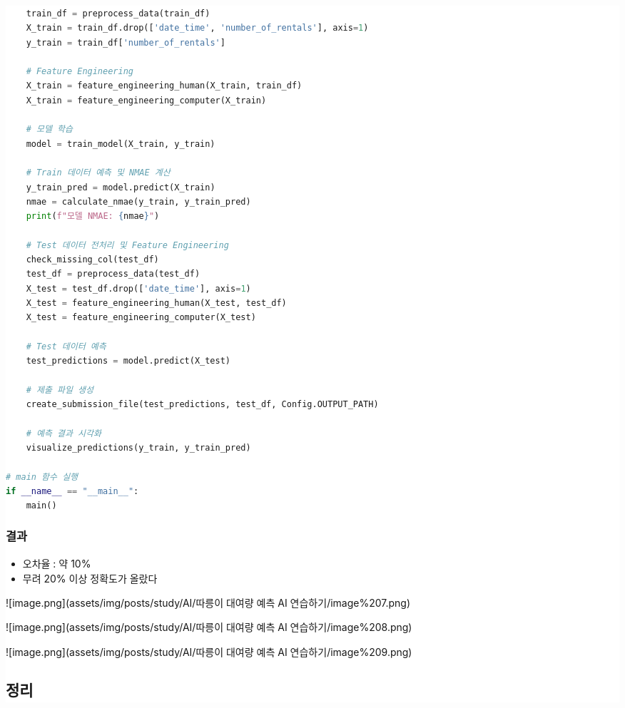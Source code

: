 ```python
    train_df = preprocess_data(train_df)
    X_train = train_df.drop(['date_time', 'number_of_rentals'], axis=1)
    y_train = train_df['number_of_rentals']

    # Feature Engineering
    X_train = feature_engineering_human(X_train, train_df)
    X_train = feature_engineering_computer(X_train)

    # 모델 학습
    model = train_model(X_train, y_train)

    # Train 데이터 예측 및 NMAE 계산
    y_train_pred = model.predict(X_train)
    nmae = calculate_nmae(y_train, y_train_pred)
    print(f"모델 NMAE: {nmae}")

    # Test 데이터 전처리 및 Feature Engineering
    check_missing_col(test_df)
    test_df = preprocess_data(test_df)
    X_test = test_df.drop(['date_time'], axis=1)
    X_test = feature_engineering_human(X_test, test_df)
    X_test = feature_engineering_computer(X_test)

    # Test 데이터 예측
    test_predictions = model.predict(X_test)

    # 제출 파일 생성
    create_submission_file(test_predictions, test_df, Config.OUTPUT_PATH)

    # 예측 결과 시각화
    visualize_predictions(y_train, y_train_pred)

# main 함수 실행
if __name__ == "__main__":
    main()

```

### 결과

- 오차율 : 약 10%
- 무려 20% 이상 정확도가 올랐다

![image.png](assets/img/posts/study/AI/따릉이 대여량 예측 AI 연습하기/image%207.png)

![image.png](assets/img/posts/study/AI/따릉이 대여량 예측 AI 연습하기/image%208.png)

![image.png](assets/img/posts/study/AI/따릉이 대여량 예측 AI 연습하기/image%209.png)

## 정리
